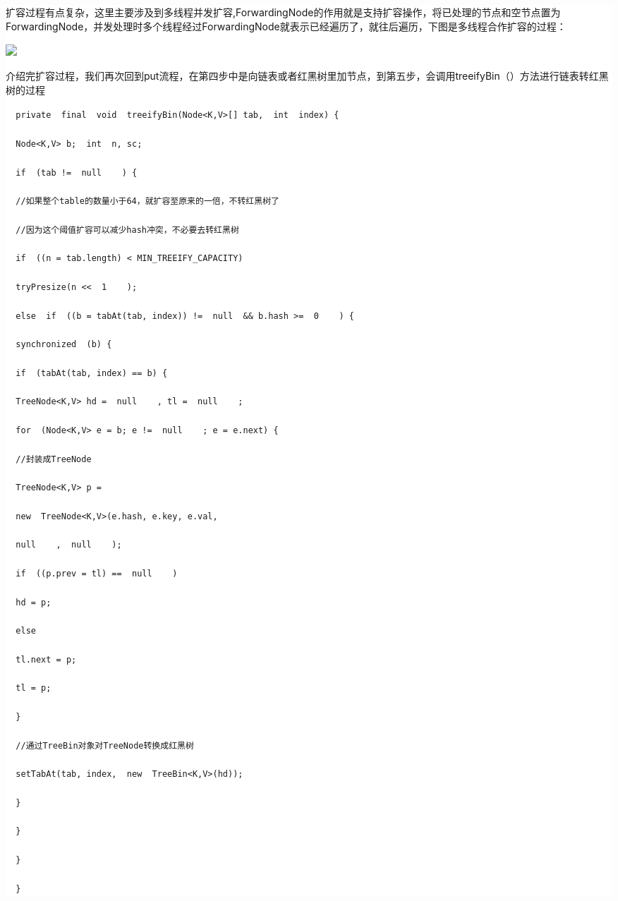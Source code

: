 扩容过程有点复杂，这里主要涉及到多线程并发扩容,ForwardingNode的作用就是支持扩容操作，将已处理的节点和空节点置为ForwardingNode，并发处理时多个线程经过ForwardingNode就表示已经遍历了，就往后遍历，下图是多线程合作扩容的过程：

![](https://upload-images.jianshu.io/upload_images/5220087-b659e2f2f894c487.png?imageMogr2/auto-orient/strip|imageView2/2/format/webp)

介绍完扩容过程，我们再次回到put流程，在第四步中是向链表或者红黑树里加节点，到第五步，会调用treeifyBin（）方法进行链表转红黑树的过程

``` 
  private  final  void  treeifyBin(Node<K,V>[] tab,  int  index) {  

  Node<K,V> b;  int  n, sc;  

  if  (tab !=  null    ) {  

  //如果整个table的数量小于64，就扩容至原来的一倍，不转红黑树了  

  //因为这个阈值扩容可以减少hash冲突，不必要去转红黑树  

  if  ((n = tab.length) < MIN_TREEIFY_CAPACITY)  

  tryPresize(n <<  1    );  

  else  if  ((b = tabAt(tab, index)) !=  null  && b.hash >=  0    ) {  

  synchronized  (b) {  

  if  (tabAt(tab, index) == b) {  

  TreeNode<K,V> hd =  null    , tl =  null    ;  

  for  (Node<K,V> e = b; e !=  null    ; e = e.next) {  

  //封装成TreeNode  

  TreeNode<K,V> p =  

  new  TreeNode<K,V>(e.hash, e.key, e.val,  

  null    ,  null    );  

  if  ((p.prev = tl) ==  null    )  

  hd = p;  

  else  

  tl.next = p;  

  tl = p;  

  }  

  //通过TreeBin对象对TreeNode转换成红黑树  

  setTabAt(tab, index,  new  TreeBin<K,V>(hd));  

  }  

  }  

  }  

  }  

```